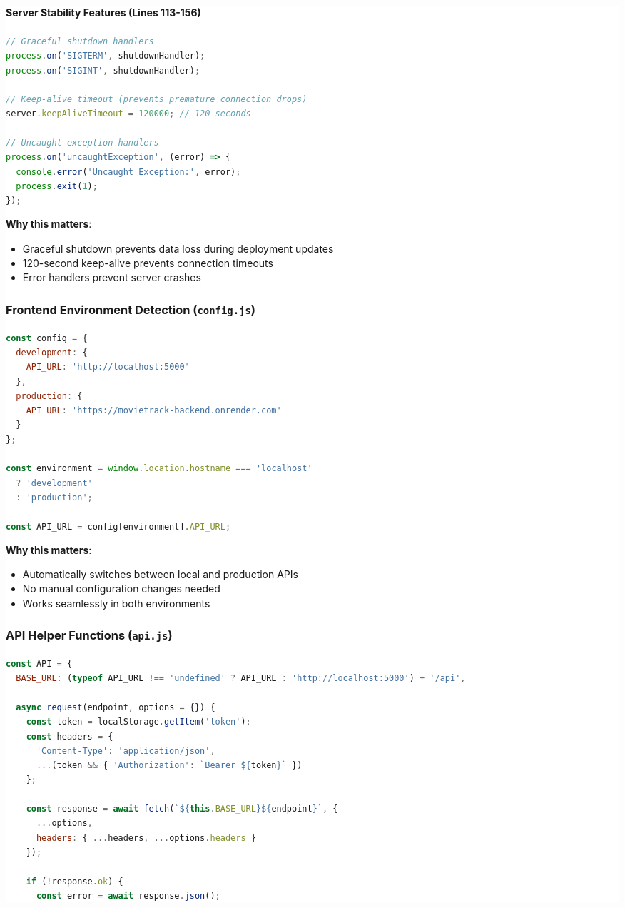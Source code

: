 #### Server Stability Features (Lines 113-156)
```javascript
// Graceful shutdown handlers
process.on('SIGTERM', shutdownHandler);
process.on('SIGINT', shutdownHandler);

// Keep-alive timeout (prevents premature connection drops)
server.keepAliveTimeout = 120000; // 120 seconds

// Uncaught exception handlers
process.on('uncaughtException', (error) => {
  console.error('Uncaught Exception:', error);
  process.exit(1);
});
```

**Why this matters**:
- Graceful shutdown prevents data loss during deployment updates
- 120-second keep-alive prevents connection timeouts
- Error handlers prevent server crashes

### Frontend Environment Detection (`config.js`)

```javascript
const config = {
  development: {
    API_URL: 'http://localhost:5000'
  },
  production: {
    API_URL: 'https://movietrack-backend.onrender.com'
  }
};

const environment = window.location.hostname === 'localhost' 
  ? 'development' 
  : 'production';

const API_URL = config[environment].API_URL;
```

**Why this matters**:
- Automatically switches between local and production APIs
- No manual configuration changes needed
- Works seamlessly in both environments

### API Helper Functions (`api.js`)

```javascript
const API = {
  BASE_URL: (typeof API_URL !== 'undefined' ? API_URL : 'http://localhost:5000') + '/api',
  
  async request(endpoint, options = {}) {
    const token = localStorage.getItem('token');
    const headers = {
      'Content-Type': 'application/json',
      ...(token && { 'Authorization': `Bearer ${token}` })
    };
    
    const response = await fetch(`${this.BASE_URL}${endpoint}`, {
      ...options,
      headers: { ...headers, ...options.headers }
    });
    
    if (!response.ok) {
      const error = await response.json();
```